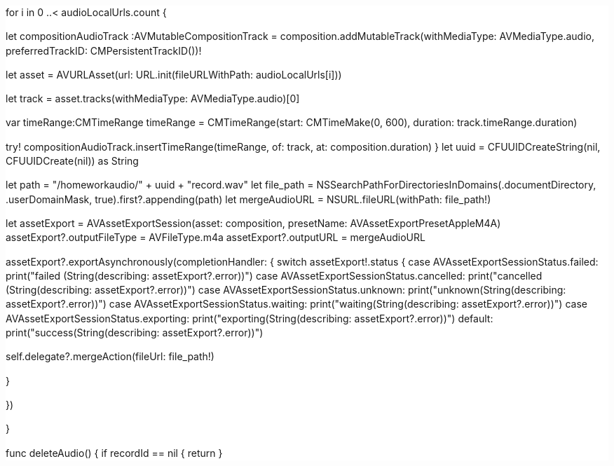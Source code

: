 for i in 0 ..< audioLocalUrls.count {

let compositionAudioTrack :AVMutableCompositionTrack = composition.addMutableTrack(withMediaType: AVMediaType.audio, preferredTrackID: CMPersistentTrackID())!

let asset = AVURLAsset(url: URL.init(fileURLWithPath: audioLocalUrls[i]))

let track = asset.tracks(withMediaType: AVMediaType.audio)[0]

var timeRange:CMTimeRange
timeRange = CMTimeRange(start: CMTimeMake(0, 600), duration: track.timeRange.duration)

try! compositionAudioTrack.insertTimeRange(timeRange, of: track, at: composition.duration)
}
let uuid = CFUUIDCreateString(nil, CFUUIDCreate(nil)) as String

let path = "/homeworkaudio/" + uuid + "record.wav"
let file_path = NSSearchPathForDirectoriesInDomains(.documentDirectory, .userDomainMask, true).first?.appending(path)
let mergeAudioURL = NSURL.fileURL(withPath: file_path!)

let assetExport = AVAssetExportSession(asset: composition, presetName: AVAssetExportPresetAppleM4A)
assetExport?.outputFileType = AVFileType.m4a
assetExport?.outputURL = mergeAudioURL

assetExport?.exportAsynchronously(completionHandler:
{
switch assetExport!.status
{
case AVAssetExportSessionStatus.failed:
print("failed \(String(describing: assetExport?.error))")
case AVAssetExportSessionStatus.cancelled:
print("cancelled \(String(describing: assetExport?.error))")
case AVAssetExportSessionStatus.unknown:
print("unknown\(String(describing: assetExport?.error))")
case AVAssetExportSessionStatus.waiting:
print("waiting\(String(describing: assetExport?.error))")
case AVAssetExportSessionStatus.exporting:
print("exporting\(String(describing: assetExport?.error))")
default:
print("success\(String(describing: assetExport?.error))")

self.delegate?.mergeAction(fileUrl: file_path!)

}

})

}

func deleteAudio()
{
if recordId == nil
{
return
}
